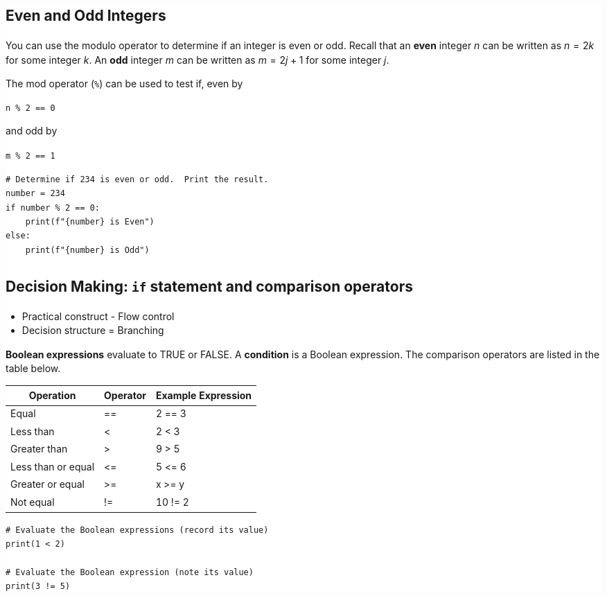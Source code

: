 

## Even and Odd Integers

You can use the modulo operator to determine if an integer is even or odd.  Recall that an **even** integer $n$ can be written as $n = 2k$ for some integer $k$.  An **odd** integer $m$ can be written as $m = 2j+1$ for some integer $j$.  

The mod operator (`%`) can be used to test if, even by
```
n % 2 == 0
```
and odd by
```
m % 2 == 1
```
 
```
# Determine if 234 is even or odd.  Print the result.
number = 234
if number % 2 == 0:
    print(f"{number} is Even")
else:
    print(f"{number} is Odd")
```

## Decision Making: `if` statement and comparison operators

* Practical construct - Flow control
* Decision structure = Branching

**Boolean expressions** evaluate to TRUE or FALSE.  A **condition** is a Boolean expression. The comparison operators are listed in the table below.

| Operation          | Operator | Example Expression |
|--------------------|----------|--------------------|
| Equal              | ==       | 2 == 3             |
| Less than          | <        | 2 < 3              |
| Greater than       | >        | 9 > 5              |
| Less than or equal | <=       | 5 <= 6             |
| Greater or equal   | >=       | x >= y             |
| Not equal          | !=       | 10 != 2            |


```
# Evaluate the Boolean expressions (record its value)
print(1 < 2)

# Evaluate the Boolean expression (note its value)
print(3 != 5)
```
